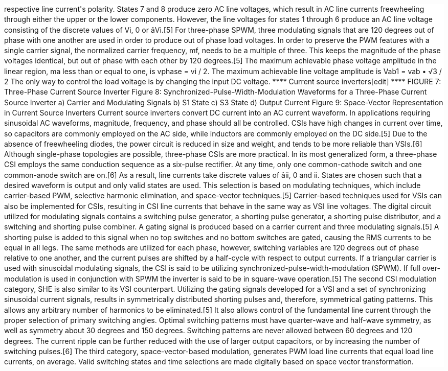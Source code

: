 respective line current's polarity. States 7 and 8 produce zero AC line
voltages, which result in AC line currents freewheeling through either the
upper or the lower components. However, the line voltages for states 1 through
6 produce an AC line voltage consisting of the discrete values of Vi, 0 or
âVi.[5]
For three-phase SPWM, three modulating signals that are 120 degrees out of
phase with one another are used in order to produce out of phase load voltages.
In order to preserve the PWM features with a single carrier signal, the
normalized carrier frequency, mf, needs to be a multiple of three. This keeps
the magnitude of the phase voltages identical, but out of phase with each other
by 120 degrees.[5] The maximum achievable phase voltage amplitude in the linear
region, ma less than or equal to one, is vphase = vi / 2. The maximum
achievable line voltage amplitude is Vab1 = vab • √3 / 2
The only way to control the load voltage is by changing the input DC voltage.
**** Current source inverters[edit] ****
FIGURE 7: Three-Phase Current Source Inverter
Figure 8: Synchronized-Pulse-Width-Modulation Waveforms for a Three-Phase
Current Source Inverter a) Carrier and Modulating Signals b) S1 State c) S3
State d) Output Current
Figure 9: Space-Vector Representation in Current Source Inverters
Current source inverters convert DC current into an AC current waveform. In
applications requiring sinusoidal AC waveforms, magnitude, frequency, and phase
should all be controlled. CSIs have high changes in current over time, so
capacitors are commonly employed on the AC side, while inductors are commonly
employed on the DC side.[5] Due to the absence of freewheeling diodes, the
power circuit is reduced in size and weight, and tends to be more reliable than
VSIs.[6] Although single-phase topologies are possible, three-phase CSIs are
more practical.
In its most generalized form, a three-phase CSI employs the same conduction
sequence as a six-pulse rectifier. At any time, only one common-cathode switch
and one common-anode switch are on.[6]
As a result, line currents take discrete values of âii, 0 and ii. States are
chosen such that a desired waveform is output and only valid states are used.
This selection is based on modulating techniques, which include carrier-based
PWM, selective harmonic elimination, and space-vector techniques.[5]
Carrier-based techniques used for VSIs can also be implemented for CSIs,
resulting in CSI line currents that behave in the same way as VSI line
voltages. The digital circuit utilized for modulating signals contains a
switching pulse generator, a shorting pulse generator, a shorting pulse
distributor, and a switching and shorting pulse combiner. A gating signal is
produced based on a carrier current and three modulating signals.[5]
A shorting pulse is added to this signal when no top switches and no bottom
switches are gated, causing the RMS currents to be equal in all legs. The same
methods are utilized for each phase, however, switching variables are 120
degrees out of phase relative to one another, and the current pulses are
shifted by a half-cycle with respect to output currents. If a triangular
carrier is used with sinusoidal modulating signals, the CSI is said to be
utilizing synchronized-pulse-width-modulation (SPWM). If full over-modulation
is used in conjunction with SPWM the inverter is said to be in square-wave
operation.[5]
The second CSI modulation category, SHE is also similar to its VSI counterpart.
Utilizing the gating signals developed for a VSI and a set of synchronizing
sinusoidal current signals, results in symmetrically distributed shorting
pulses and, therefore, symmetrical gating patterns. This allows any arbitrary
number of harmonics to be eliminated.[5] It also allows control of the
fundamental line current through the proper selection of primary switching
angles. Optimal switching patterns must have quarter-wave and half-wave
symmetry, as well as symmetry about 30 degrees and 150 degrees. Switching
patterns are never allowed between 60 degrees and 120 degrees. The current
ripple can be further reduced with the use of larger output capacitors, or by
increasing the number of switching pulses.[6]
The third category, space-vector-based modulation, generates PWM load line
currents that equal load line currents, on average. Valid switching states and
time selections are made digitally based on space vector transformation.